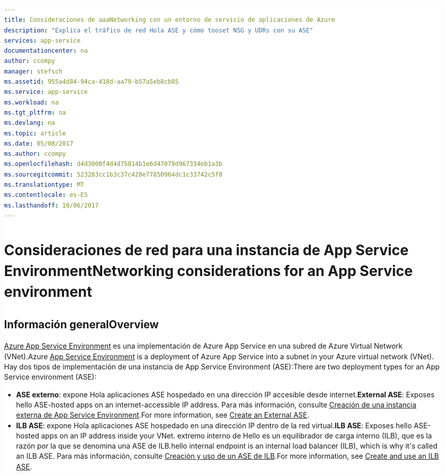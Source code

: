 ```yaml
---
title: Consideraciones de aaaNetworking con un entorno de servicio de aplicaciones de Azure
description: "Explica el tráfico de red Hola ASE y cómo tooset NSG y UDRs con su ASE"
services: app-service
documentationcenter: na
author: ccompy
manager: stefsch
ms.assetid: 955a4d84-94ca-418d-aa79-b57a5eb8cb85
ms.service: app-service
ms.workload: na
ms.tgt_pltfrm: na
ms.devlang: na
ms.topic: article
ms.date: 05/08/2017
ms.author: ccompy
ms.openlocfilehash: d4d3000f4d4d75814b1e6d47079d967334eb1a3b
ms.sourcegitcommit: 523283cc1b3c37c428e77850964dc1c33742c5f0
ms.translationtype: MT
ms.contentlocale: es-ES
ms.lasthandoff: 10/06/2017
---
```

# <a name="networking-considerations-for-an-app-service-environment"></a><span data-ttu-id="2c080-103">Consideraciones de red para una instancia de App Service Environment</span><span class="sxs-lookup"><span data-stu-id="2c080-103">Networking considerations for an App Service environment</span></span> #

## <a name="overview"></a><span data-ttu-id="2c080-104">Información general</span><span class="sxs-lookup"><span data-stu-id="2c080-104">Overview</span></span> ##

 <span data-ttu-id="2c080-105">[Azure App Service Environment][Intro] es una implementación de Azure App Service en una subred de Azure Virtual Network (VNet).</span><span class="sxs-lookup"><span data-stu-id="2c080-105">Azure [App Service Environment][Intro] is a deployment of Azure App Service into a subnet in your Azure virtual network (VNet).</span></span> <span data-ttu-id="2c080-106">Hay dos tipos de implementación de una instancia de App Service Environment (ASE):</span><span class="sxs-lookup"><span data-stu-id="2c080-106">There are two deployment types for an App Service environment (ASE):</span></span>

- <span data-ttu-id="2c080-107">**ASE externo**: expone Hola aplicaciones ASE hospedado en una dirección IP accesible desde internet.</span><span class="sxs-lookup"><span data-stu-id="2c080-107">**External ASE**: Exposes hello ASE-hosted apps on an internet-accessible IP address.</span></span> <span data-ttu-id="2c080-108">Para más información, consulte [Creación de una instancia externa de App Service Environment][MakeExternalASE].</span><span class="sxs-lookup"><span data-stu-id="2c080-108">For more information, see [Create an External ASE][MakeExternalASE].</span></span>
- <span data-ttu-id="2c080-109">**ILB ASE**: expone Hola aplicaciones ASE hospedado en una dirección IP dentro de la red virtual.</span><span class="sxs-lookup"><span data-stu-id="2c080-109">**ILB ASE**: Exposes hello ASE-hosted apps on an IP address inside your VNet.</span></span> <span data-ttu-id="2c080-110">extremo interno de Hello es un equilibrador de carga interno (ILB), que es la razón por la que se denomina una ASE de ILB.</span><span class="sxs-lookup"><span data-stu-id="2c080-110">hello internal endpoint is an internal load balancer (ILB), which is why it's called an ILB ASE.</span></span> <span data-ttu-id="2c080-111">Para más información, consulte [Creación y uso de un ASE de ILB][MakeILBASE].</span><span class="sxs-lookup"><span data-stu-id="2c080-111">For more information, see [Create and use an ILB ASE][MakeILBASE].</span></span>


[1]: ./media/network_considerations_with_an_app_service_environment/networkase-overflow.png
[2]: ./media/network_considerations_with_an_app_service_environment/networkase-overflow2.png
[3]: ./media/network_considerations_with_an_app_service_environment/networkase-ipaddresses.png
[4]: ./media/network_considerations_with_an_app_service_environment/networkase-inboundnsg.png
[5]: ./media/network_considerations_with_an_app_service_environment/networkase-outboundnsg.png
[6]: ./media/network_considerations_with_an_app_service_environment/networkase-udr.png
[7]: ./media/network_considerations_with_an_app_service_environment/networkase-subnet.png
[Intro]: ./intro.md
[MakeExternalASE]: ./create-external-ase.md
[MakeASEfromTemplate]: ./create-from-template.md
[MakeILBASE]: ./create-ilb-ase.md
[ASENetwork]: ./network-info.md
[ASEReadme]: ./readme.md
[UsingASE]: ./using-an-ase.md
[UDRs]: ../../virtual-network/virtual-networks-udr-overview.md
[NSGs]: ../../virtual-network/virtual-networks-nsg.md
[ConfigureASEv1]: ../../app-service-web/app-service-web-configure-an-app-service-environment.md
[ASEv1Intro]: ../../app-service-web/app-service-app-service-environment-intro.md
[webapps]: ../../app-service-web/app-service-web-overview.md
[mobileapps]: ../../app-service-mobile/app-service-mobile-value-prop.md
[APIapps]: ../../app-service-api/app-service-api-apps-why-best-platform.md
[Functions]: ../../azure-functions/index.yml
[Pricing]: http://azure.microsoft.com/pricing/details/app-service/
[ARMOverview]: ../../azure-resource-manager/resource-group-overview.md
[ConfigureSSL]: ../../app-service-web/web-sites-purchase-ssl-web-site.md
[Kudu]: http://azure.microsoft.com/resources/videos/super-secret-kudu-debug-console-for-azure-web-sites/
[AppDeploy]: ../../app-service-web/web-sites-deploy.md
[ASEWAF]: ../../app-service-web/app-service-app-service-environment-web-application-firewall.md
[AppGW]: ../../application-gateway/application-gateway-web-application-firewall-overview.md
[ASEManagement]: ./management-addresses.md